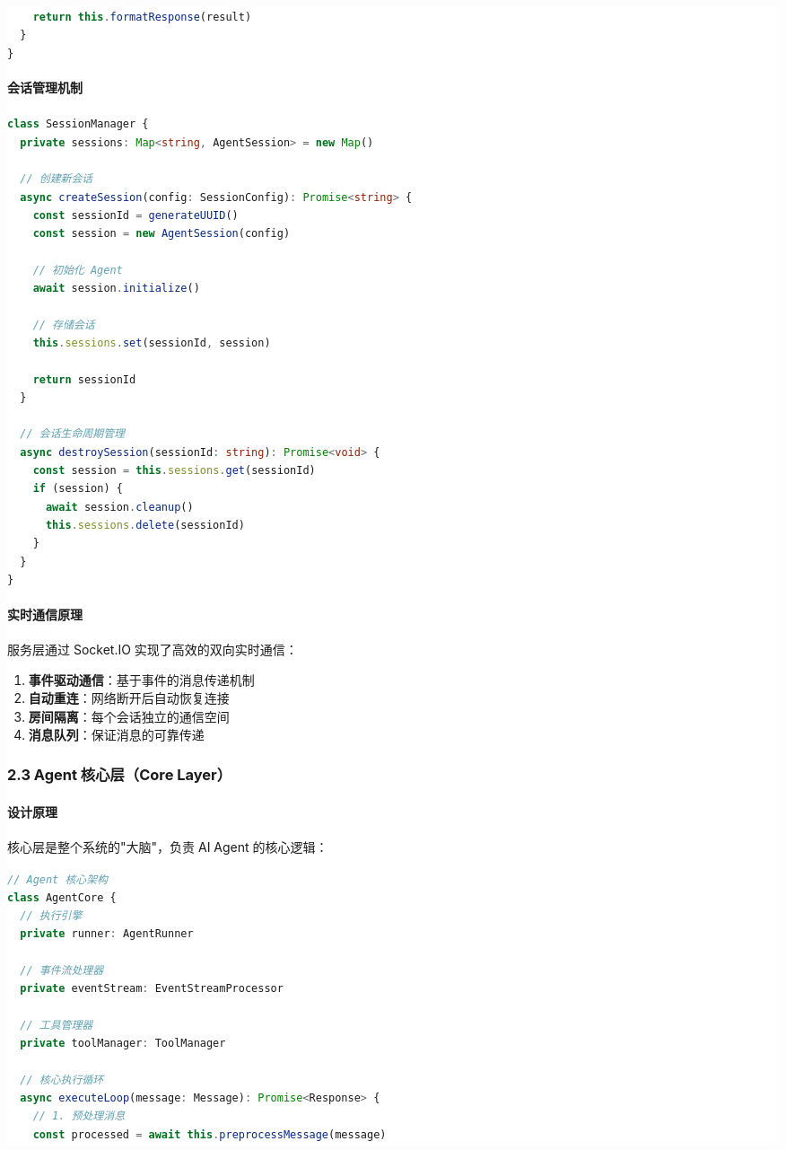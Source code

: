```typescript
    return this.formatResponse(result)
  }
}
```

#### 会话管理机制
```typescript
class SessionManager {
  private sessions: Map<string, AgentSession> = new Map()
  
  // 创建新会话
  async createSession(config: SessionConfig): Promise<string> {
    const sessionId = generateUUID()
    const session = new AgentSession(config)
    
    // 初始化 Agent
    await session.initialize()
    
    // 存储会话
    this.sessions.set(sessionId, session)
    
    return sessionId
  }
  
  // 会话生命周期管理
  async destroySession(sessionId: string): Promise<void> {
    const session = this.sessions.get(sessionId)
    if (session) {
      await session.cleanup()
      this.sessions.delete(sessionId)
    }
  }
}
```

#### 实时通信原理
服务层通过 Socket.IO 实现了高效的双向实时通信：

1. **事件驱动通信**：基于事件的消息传递机制
2. **自动重连**：网络断开后自动恢复连接
3. **房间隔离**：每个会话独立的通信空间
4. **消息队列**：保证消息的可靠传递

### 2.3 Agent 核心层（Core Layer）

#### 设计原理
核心层是整个系统的"大脑"，负责 AI Agent 的核心逻辑：

```typescript
// Agent 核心架构
class AgentCore {
  // 执行引擎
  private runner: AgentRunner
  
  // 事件流处理器
  private eventStream: EventStreamProcessor
  
  // 工具管理器
  private toolManager: ToolManager
  
  // 核心执行循环
  async executeLoop(message: Message): Promise<Response> {
    // 1. 预处理消息
    const processed = await this.preprocessMessage(message)
```